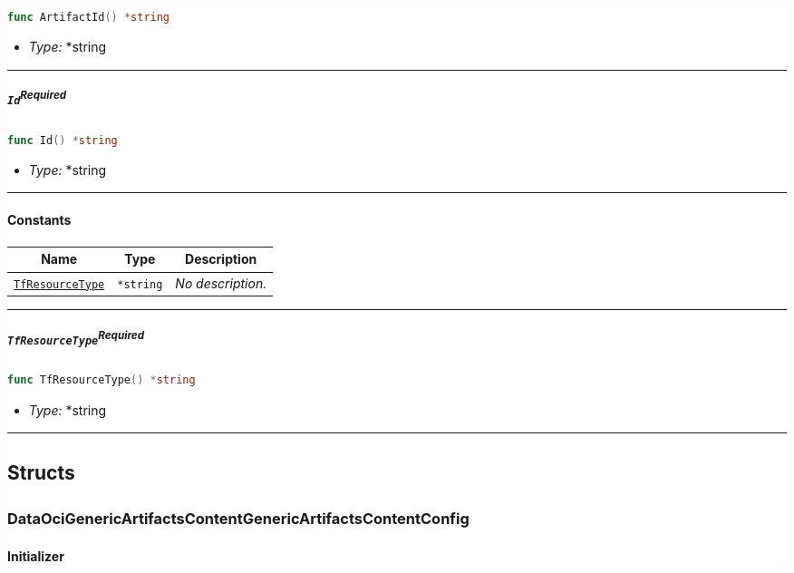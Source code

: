 ```go
func ArtifactId() *string
```

- *Type:* *string

---

##### `Id`<sup>Required</sup> <a name="Id" id="rhizo-co-terraform-provider-oci.dataOciGenericArtifactsContentGenericArtifactsContent.DataOciGenericArtifactsContentGenericArtifactsContent.property.id"></a>

```go
func Id() *string
```

- *Type:* *string

---

#### Constants <a name="Constants" id="Constants"></a>

| **Name** | **Type** | **Description** |
| --- | --- | --- |
| <code><a href="#rhizo-co-terraform-provider-oci.dataOciGenericArtifactsContentGenericArtifactsContent.DataOciGenericArtifactsContentGenericArtifactsContent.property.tfResourceType">TfResourceType</a></code> | <code>*string</code> | *No description.* |

---

##### `TfResourceType`<sup>Required</sup> <a name="TfResourceType" id="rhizo-co-terraform-provider-oci.dataOciGenericArtifactsContentGenericArtifactsContent.DataOciGenericArtifactsContentGenericArtifactsContent.property.tfResourceType"></a>

```go
func TfResourceType() *string
```

- *Type:* *string

---

## Structs <a name="Structs" id="Structs"></a>

### DataOciGenericArtifactsContentGenericArtifactsContentConfig <a name="DataOciGenericArtifactsContentGenericArtifactsContentConfig" id="rhizo-co-terraform-provider-oci.dataOciGenericArtifactsContentGenericArtifactsContent.DataOciGenericArtifactsContentGenericArtifactsContentConfig"></a>

#### Initializer <a name="Initializer" id="rhizo-co-terraform-provider-oci.dataOciGenericArtifactsContentGenericArtifactsContent.DataOciGenericArtifactsContentGenericArtifactsContentConfig.Initializer"></a>
